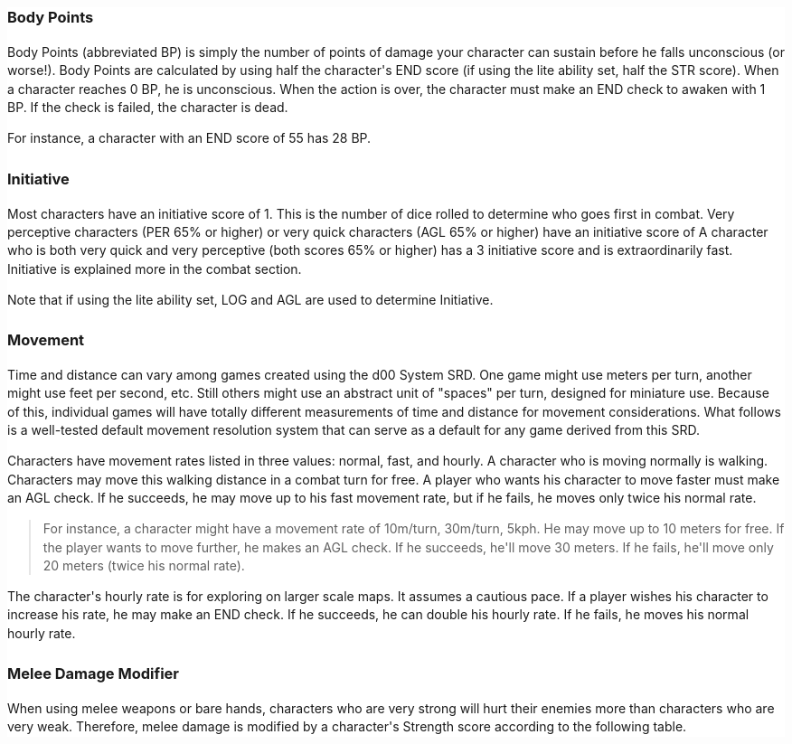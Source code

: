 ### Body Points

Body Points (abbreviated BP) is simply the number of points of damage your 
character can sustain before he falls unconscious (or worse!). Body Points are 
calculated by using half the character's END score (if using the lite ability 
set, half the STR score). When a character reaches 0 BP, he is unconscious. 
When the action is over, the character must make an END check to awaken with 
1 BP. If the check is failed, the character is dead.

For instance, a character with an END score of 55 has 28 BP.

### Initiative

Most characters have an initiative score of 1. This is the number of dice rolled 
to determine who goes first in combat. Very perceptive characters (PER 65% or 
higher) or very quick characters (AGL 65% or higher) have an initiative score of 
A character who is both very quick and very perceptive (both scores 65% or 
higher) has a 3 initiative score and is extraordinarily fast. Initiative is 
explained more in the combat section.

Note that if using the lite ability set, LOG and AGL are used to determine Initiative.

### Movement

Time and distance can vary among games created using the d00 System SRD. One game 
might use meters per turn, another might use feet per second, etc. Still others 
might use an abstract unit of "spaces" per turn, designed for miniature use. 
Because of this, individual games will have totally different measurements of time 
and distance for movement considerations. What follows is a well-tested default 
movement resolution system that can serve as a default for any game derived from 
this SRD.

Characters have movement rates listed in three values: normal, fast, and hourly. 
A character who is moving normally is walking. Characters may move this walking 
distance in a combat turn for free. A player who wants his character to move faster 
must make an AGL check. If he succeeds, he may move up to his fast movement rate, 
but if he fails, he moves only twice his normal rate.

> For instance, a character might have a movement rate of 10m/turn, 30m/turn, 5kph. 
> He may move up to 10 meters for free. If the player wants to move further, he makes 
> an AGL check. If he succeeds, he'll move 30 meters. If he fails, he'll move only 
> 20 meters (twice his normal rate).

The character's hourly rate is for exploring on larger scale maps. It assumes a 
cautious pace. If a player wishes his character to increase his rate, he may make 
an END check. If he succeeds, he can double his hourly rate. If he fails, he moves 
his normal hourly rate.

### Melee Damage Modifier

When using melee weapons or bare hands, characters who are very strong will hurt 
their enemies more than characters who are very weak. Therefore, melee damage is 
modified by a character's Strength score according to the following table.
